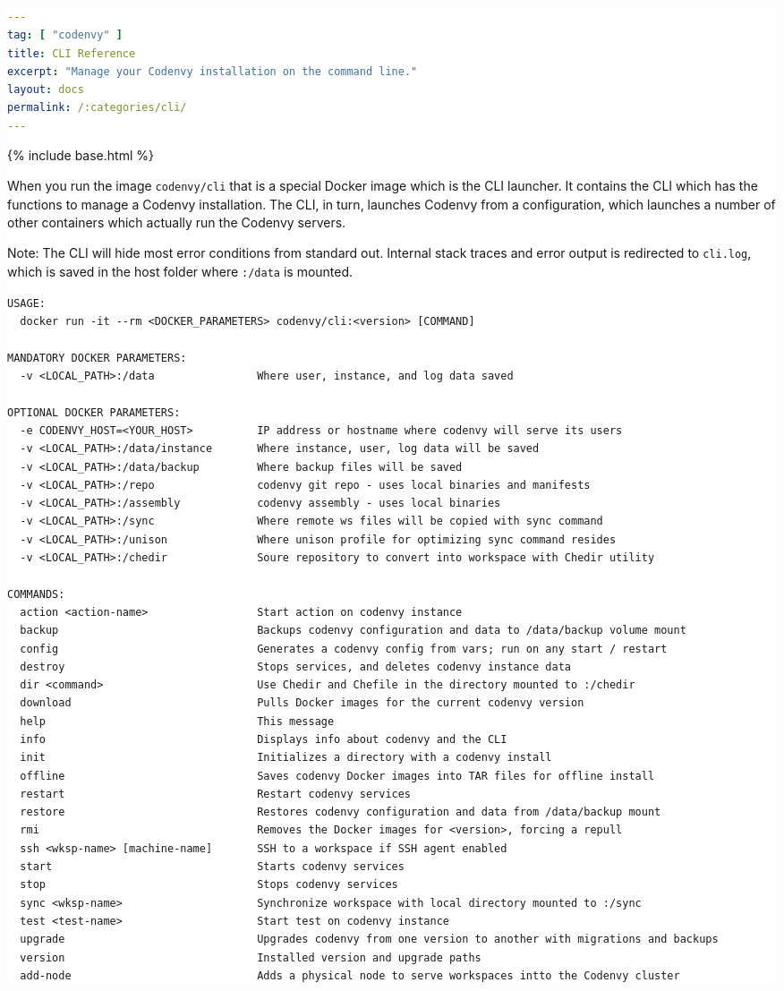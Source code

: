 ```yaml
---
tag: [ "codenvy" ]
title: CLI Reference
excerpt: "Manage your Codenvy installation on the command line."
layout: docs
permalink: /:categories/cli/
---
```

{% include base.html %}

When you run the image `codenvy/cli` that is a special Docker image which is the CLI launcher. It contains the CLI which has the functions to manage a Codenvy installation. The CLI, in turn, launches Codenvy from a configuration, which launches a number of other containers which actually run the Codenvy servers. 

Note: The CLI will hide most error conditions from standard out. Internal stack traces and error output is redirected to `cli.log`, which is saved in the host folder where `:/data` is mounted.

```
USAGE:
  docker run -it --rm <DOCKER_PARAMETERS> codenvy/cli:<version> [COMMAND]

MANDATORY DOCKER PARAMETERS:
  -v <LOCAL_PATH>:/data                Where user, instance, and log data saved

OPTIONAL DOCKER PARAMETERS:
  -e CODENVY_HOST=<YOUR_HOST>          IP address or hostname where codenvy will serve its users
  -v <LOCAL_PATH>:/data/instance       Where instance, user, log data will be saved
  -v <LOCAL_PATH>:/data/backup         Where backup files will be saved
  -v <LOCAL_PATH>:/repo                codenvy git repo - uses local binaries and manifests
  -v <LOCAL_PATH>:/assembly            codenvy assembly - uses local binaries
  -v <LOCAL_PATH>:/sync                Where remote ws files will be copied with sync command
  -v <LOCAL_PATH>:/unison              Where unison profile for optimizing sync command resides
  -v <LOCAL_PATH>:/chedir              Soure repository to convert into workspace with Chedir utility

COMMANDS:
  action <action-name>                 Start action on codenvy instance
  backup                               Backups codenvy configuration and data to /data/backup volume mount
  config                               Generates a codenvy config from vars; run on any start / restart
  destroy                              Stops services, and deletes codenvy instance data
  dir <command>                        Use Chedir and Chefile in the directory mounted to :/chedir
  download                             Pulls Docker images for the current codenvy version
  help                                 This message
  info                                 Displays info about codenvy and the CLI
  init                                 Initializes a directory with a codenvy install
  offline                              Saves codenvy Docker images into TAR files for offline install
  restart                              Restart codenvy services
  restore                              Restores codenvy configuration and data from /data/backup mount
  rmi                                  Removes the Docker images for <version>, forcing a repull
  ssh <wksp-name> [machine-name]       SSH to a workspace if SSH agent enabled
  start                                Starts codenvy services
  stop                                 Stops codenvy services
  sync <wksp-name>                     Synchronize workspace with local directory mounted to :/sync
  test <test-name>                     Start test on codenvy instance
  upgrade                              Upgrades codenvy from one version to another with migrations and backups
  version                              Installed version and upgrade paths
  add-node                             Adds a physical node to serve workspaces intto the Codenvy cluster
```